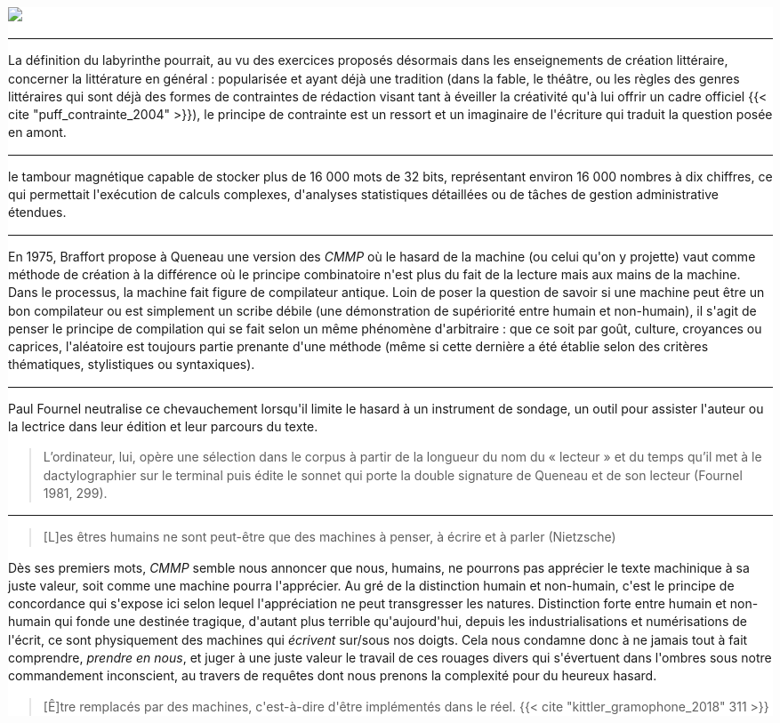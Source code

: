 ![](/images/exemple_mimeo.png)

---

La définition du labyrinthe pourrait, au vu des exercices proposés désormais dans les enseignements de création littéraire, concerner la littérature en général : popularisée et ayant déjà une tradition (dans la fable, le théâtre, ou les règles des genres littéraires qui sont déjà des formes de contraintes de rédaction visant tant à éveiller la créativité qu'à lui offrir un cadre officiel {{< cite "puff_contrainte_2004" >}}), le principe de contrainte est un ressort et un imaginaire de l'écriture qui traduit la question posée en amont. 

---

le tambour magnétique capable de stocker plus de 16 000 mots de 32 bits, représentant environ 16 000 nombres à dix chiffres, ce qui permettait l'exécution de calculs complexes, d'analyses statistiques détaillées ou de tâches de gestion administrative étendues.

---


En 1975, Braffort propose à Queneau une version des *CMMP* où le hasard de la machine (ou celui qu'on y projette) vaut comme méthode de création à la différence où le principe combinatoire n'est plus du fait de la lecture mais aux mains de la machine. Dans le processus, la machine fait figure de compilateur antique. Loin de poser la question de savoir si une machine peut être un bon compilateur ou est simplement un scribe débile (une démonstration de supériorité entre humain et non-humain), il s'agit de penser le principe de compilation qui se fait selon un même phénomène d'arbitraire : que ce soit par goût, culture, croyances ou caprices, l'aléatoire est toujours partie prenante d'une méthode (même si cette dernière a été établie selon des critères thématiques, stylistiques ou syntaxiques). 

---

Paul Fournel neutralise ce chevauchement lorsqu'il limite le hasard à un instrument de sondage, un outil pour assister l'auteur ou la lectrice dans leur édition et leur parcours du texte. 

>L’ordinateur, lui, opère une sélection dans le corpus à partir de la longueur du nom du « lecteur » et du temps qu’il met à le dactylographier sur le terminal puis édite le sonnet qui porte la double signature de Queneau et de son lecteur (Fournel 1981, 299).

---


>[L]es êtres humains ne sont peut-être que des machines à penser, à écrire et à parler (Nietzsche)

Dès ses premiers mots, *CMMP* semble nous annoncer que nous, humains, ne pourrons pas apprécier le texte machinique à sa juste valeur, soit comme une machine pourra l'apprécier. Au gré de la distinction humain et non-humain, c'est le principe de concordance qui s'expose ici selon lequel l'appréciation ne peut transgresser les natures. Distinction forte entre humain et non-humain qui fonde une destinée tragique, d'autant plus terrible qu'aujourd'hui, depuis les industrialisations et numérisations de l'écrit, ce sont physiquement des machines qui *écrivent* sur/sous nos doigts. Cela nous condamne donc à ne jamais tout à fait comprendre, *prendre en nous*, et juger à une juste valeur le travail de ces rouages divers qui s'évertuent dans l'ombres sous notre commandement inconscient, au travers de requêtes dont nous prenons la complexité pour du heureux hasard. 


>[Ê]tre remplacés par des machines, c'est-à-dire d'être implémentés dans le réel. {{< cite "kittler_gramophone_2018" 311 >}}


[^source]: Moses I. Finley (trad. Monique Alexandre, préf. Pierre Vidal-Naquet), Démocratie antique et Démocratie moderne, Paris, Éditions Payot & Rivages, coll. « Petite bibliothèque Payot / Histoire » (no 35), 2003, 179 p. (ISBN 978-2-228-89751-8), chap. 3 (« Socrate et après Socrate »), p. 151. et Luc Brisson, « Introduction [de l'Apologie de Socrate] », dans Platon, Apologie de Socrate – Criton, Paris, Flammarion, coll. « GF » (no 848), 2017 (1re éd. 1997) (ISBN 978-2-0814-1602-4), p. 35.
[^references]: *La Nuée* est justement un hommage aux *Oiseaux* d'Hitchcock en transposant la menace du régne des aves à celui des insectes. 
[^malick]: Les créations de Terrence Malick observent toujours dans leurs images le ciel pour suivre les nuées. 
[^patchwork]: *Patchwork girl* (1995) est justement une création hypertextuelle qui recompose le corps de femme par le fragment numérique écrit en s'imprégnant de l'imaginaire de Frankenstein. Ce cas sera étudié dans la troisième section du chapitre. 
[^graph]: Le projet sera analysé comme un cas d'étude dans la troisième section du présent chapitre.
[^hyleomorphisme]: Développé par Aristote, l'hyléomorphiseme dissociait la matière et la forme dans la composition de l'être (objet ou individu) : le corps est formé par l'âme qui l'informe mais le noûs ou la raison peut être distinguée de l'âme et du corps, dinstinction qui reconduit une séparation entre des qualités intellectuelles, nobles et des qualités basses, viles. 